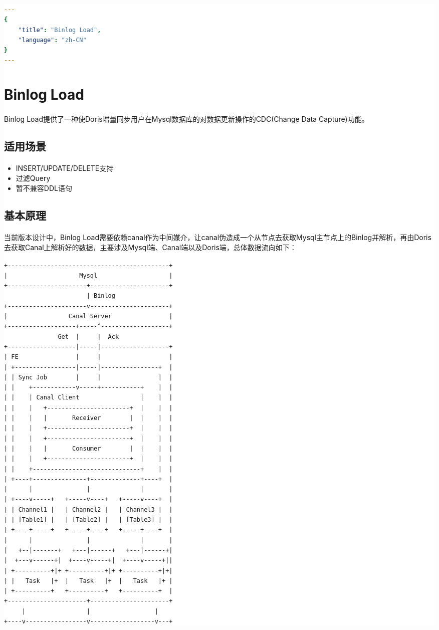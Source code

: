 ```yaml
---
{
    "title": "Binlog Load",
    "language": "zh-CN"
}
---
```





# Binlog Load

Binlog Load提供了一种使Doris增量同步用户在Mysql数据库的对数据更新操作的CDC(Change Data Capture)功能。

## 适用场景

- INSERT/UPDATE/DELETE支持
- 过滤Query
- 暂不兼容DDL语句

## 基本原理

当前版本设计中，Binlog Load需要依赖canal作为中间媒介，让canal伪造成一个从节点去获取Mysql主节点上的Binlog并解析，再由Doris去获取Canal上解析好的数据，主要涉及Mysql端、Canal端以及Doris端，总体数据流向如下：

```text
+---------------------------------------------+
|                    Mysql                    |
+----------------------+----------------------+
                       | Binlog
+----------------------v----------------------+
|                 Canal Server                |
+-------------------+-----^-------------------+
               Get  |     |  Ack
+-------------------|-----|-------------------+
| FE                |     |                   |
| +-----------------|-----|----------------+  |
| | Sync Job        |     |                |  |
| |    +------------v-----+-----------+    |  |
| |    | Canal Client                 |    |  |
| |    |   +-----------------------+  |    |  |
| |    |   |       Receiver        |  |    |  |
| |    |   +-----------------------+  |    |  |
| |    |   +-----------------------+  |    |  |
| |    |   |       Consumer        |  |    |  |
| |    |   +-----------------------+  |    |  |
| |    +------------------------------+    |  |
| +----+---------------+--------------+----+  |
|      |               |              |       |
| +----v-----+   +-----v----+   +-----v----+  |
| | Channel1 |   | Channel2 |   | Channel3 |  |
| | [Table1] |   | [Table2] |   | [Table3] |  |
| +----+-----+   +-----+----+   +-----+----+  |
|      |               |              |       |
|   +--|-------+   +---|------+   +---|------+|
|  +---v------+|  +----v-----+|  +----v-----+||
| +----------+|+ +----------+|+ +----------+|+|
| |   Task   |+  |   Task   |+  |   Task   |+ |
| +----------+   +----------+   +----------+  |
+----------------------+----------------------+
     |                 |                  |
+----v-----------------v------------------v---+
```